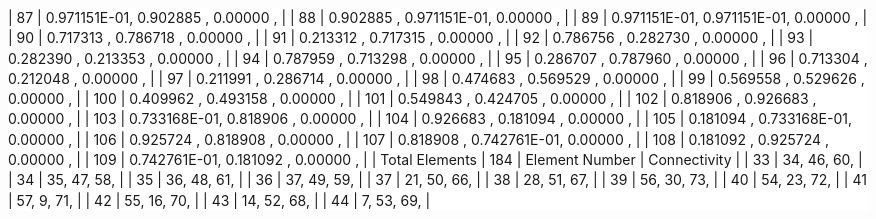|   87 |  0.971151E-01, 0.902885    ,  0.00000    , |
|   88 |  0.902885    , 0.971151E-01,  0.00000    , |
|   89 |  0.971151E-01, 0.971151E-01,  0.00000    , |
|   90 |  0.717313    , 0.786718    ,  0.00000    , |
|   91 |  0.213312    , 0.717315    ,  0.00000    , |
|   92 |  0.786756    , 0.282730    ,  0.00000    , |
|   93 |  0.282390    , 0.213353    ,  0.00000    , |
|   94 |  0.787959    , 0.713298    ,  0.00000    , |
|   95 |  0.286707    , 0.787960    ,  0.00000    , |
|   96 |  0.713304    , 0.212048    ,  0.00000    , |
|   97 |  0.211991    , 0.286714    ,  0.00000    , |
|   98 |  0.474683    , 0.569529    ,  0.00000    , |
|   99 |  0.569558    , 0.529626    ,  0.00000    , |
|  100 |  0.409962    , 0.493158    ,  0.00000    , |
|  101 |  0.549843    , 0.424705    ,  0.00000    , |
|  102 |  0.818906    , 0.926683    ,  0.00000    , |
|  103 |  0.733168E-01, 0.818906    ,  0.00000    , |
|  104 |  0.926683    , 0.181094    ,  0.00000    , |
|  105 |  0.181094    , 0.733168E-01,  0.00000    , |
|  106 |  0.925724    , 0.818908    ,  0.00000    , |
|  107 |  0.818908    , 0.742761E-01,  0.00000    , |
|  108 |  0.181092    , 0.925724    ,  0.00000    , |
|  109 |  0.742761E-01, 0.181092    ,  0.00000    , |
| Total Elements | 184
| Element Number | Connectivity |
|   33 |            34,           46,           60, |
|   34 |            35,           47,           58, |
|   35 |            36,           48,           61, |
|   36 |            37,           49,           59, |
|   37 |            21,           50,           66, |
|   38 |            28,           51,           67, |
|   39 |            56,           30,           73, |
|   40 |            54,           23,           72, |
|   41 |            57,            9,           71, |
|   42 |            55,           16,           70, |
|   43 |            14,           52,           68, |
|   44 |             7,           53,           69, |